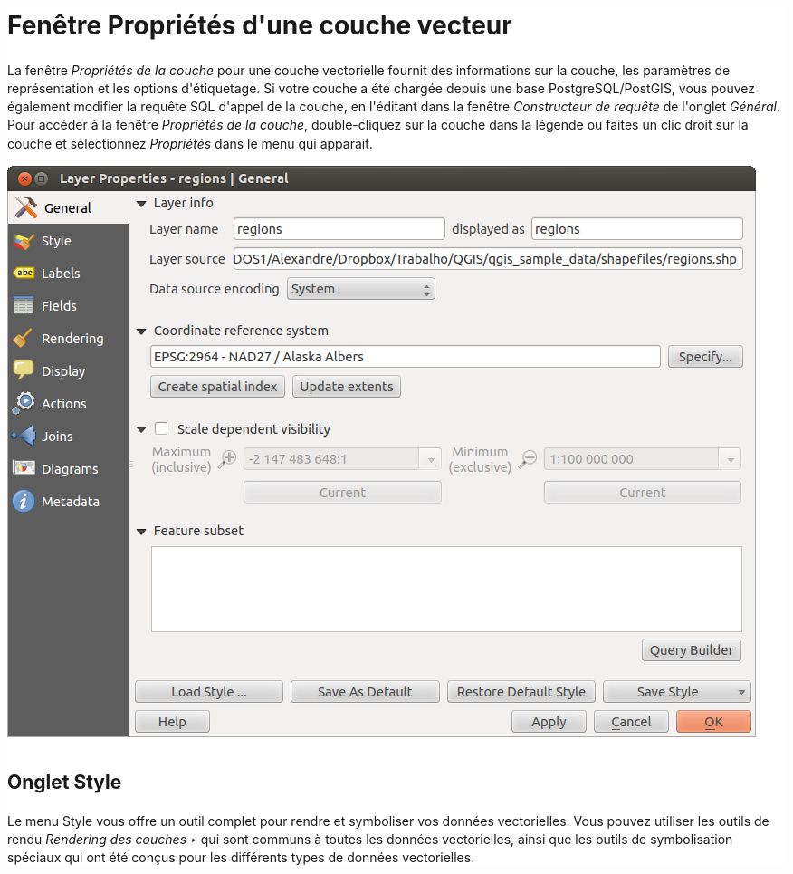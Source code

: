 # Fenêtre Propriétés d'une couche vecteur <a name="#the-vector-properties-dialog"></a>

La fenêtre *Propriétés de la couche* pour une couche vectorielle fournit des informations sur la couche, les paramètres de représentation et les options d'étiquetage. Si votre couche a été chargée depuis une base PostgreSQL/PostGIS, vous pouvez également modifier la requête SQL d'appel de la couche, en l'éditant dans la fenêtre *Constructeur de requête* de l'onglet *Général*. Pour accéder à la fenêtre *Propriétés de la couche*, double-cliquez sur la couche dans la légende ou faites un clic droit sur la couche et sélectionnez *Propriétés* dans le menu qui apparait.

![](../../../images/vector_general_menu.png)


## Onglet Style <a name="#style-menu"></a>

Le menu Style vous offre un outil complet pour rendre et symboliser vos données vectorielles. Vous pouvez utiliser les outils de rendu *Rendering des couches ‣* qui sont communs à toutes les données vectorielles, ainsi que les outils de symbolisation spéciaux qui ont été conçus pour les différents types de données vectorielles.
